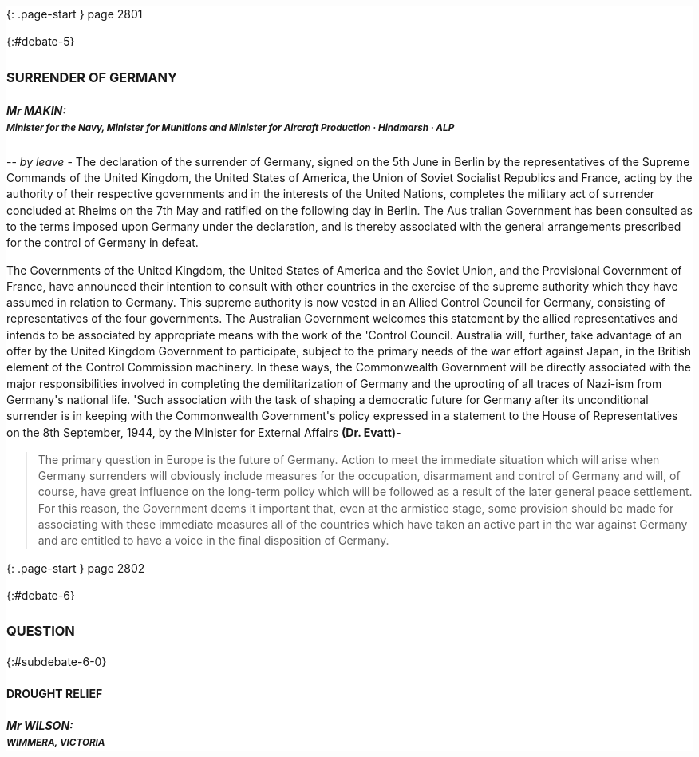 {: .page-start }
page 2801

{:#debate-5}
### SURRENDER OF GERMANY

##### Mr MAKIN:<br><small class="text-muted">Minister for the Navy, Minister for Munitions and Minister for Aircraft Production &middot; Hindmarsh &middot; ALP</small>

--  *by leave*  - The declaration of the surrender of Germany, signed on the 5th June in Berlin by the representatives of the Supreme Commands of the United Kingdom, the United  States  of America, the Union of Soviet  Socialist  Republics and France, acting by the authority of their respective governments and in the interests of the United Nations, completes the military act of surrender concluded at Rheims on the 7th May and ratified on the following day in Berlin. The Aus tralian Government has been consulted as to the terms imposed upon Germany under the declaration, and is thereby associated with the general arrangements prescribed for the control of Germany in defeat. 

The Governments of the United Kingdom, the United States of America and the Soviet Union, and the Provisional Government of France, have announced their intention to consult with other countries in the exercise of the supreme authority which they have assumed in relation to Germany. This supreme authority is now vested in an Allied Control Council for Germany, consisting of representatives of the four governments. The Australian Government welcomes this statement by the allied representatives and intends to be associated by appropriate means with the work of the 'Control Council. Australia will, further, take advantage of an offer by the United Kingdom Government to participate, subject to the primary needs of the war effort against Japan, in the British element of the Control  Commission  machinery. In these ways, the Commonwealth Government will be directly associated with the major responsibilities involved in completing the demilitarization of Germany and the uprooting of all traces of Nazi-ism from Germany's national life. 'Such association with the task of shaping a democratic future for Germany after its unconditional surrender is in keeping with the Commonwealth Government's policy expressed in a statement to the House of Representatives on the 8th September, 1944, by the Minister for External Affairs  **(Dr. Evatt)-** 

  >The primary question in Europe is the future of Germany. Action to meet the immediate situation which will arise when Germany surrenders will obviously include measures for the occupation, disarmament and control of Germany and will, of course, have great influence on the long-term policy which will be followed as a result of the later general peace settlement. For this reason, the Government deems it important that, even at the armistice stage, some provision should be made for associating with these immediate measures all of the countries which have taken an active part in the war against Germany and are entitled to have a voice in the final disposition of Germany. 

{: .page-start }
page 2802

{:#debate-6}
### QUESTION

{:#subdebate-6-0}
#### DROUGHT RELIEF

##### Mr WILSON:<br><small class="text-muted">WIMMERA, VICTORIA</small>
